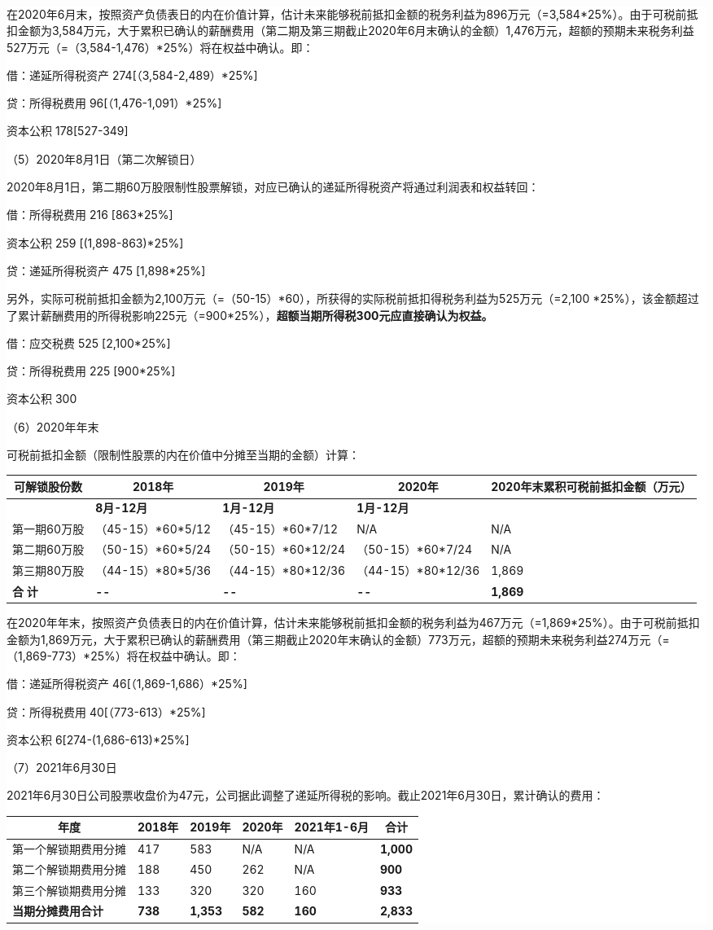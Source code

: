 在2020年6月末，按照资产负债表日的内在价值计算，估计未来能够税前抵扣金额的税务利益为896万元（=3,584\*25%）。由于可税前抵扣金额为3,584万元，大于累积已确认的薪酬费用（第二期及第三期截止2020年6月末确认的金额）1,476万元，超额的预期未来税务利益527万元（=（3,584-1,476）\*25%）将在权益中确认。即：

借：递延所得税资产 274[（3,584-2,489）\*25%]

贷：所得税费用 96[（1,476-1,091）\*25%]

资本公积 178[527-349]

（5）2020年8月1日（第二次解锁日）

2020年8月1日，第二期60万股限制性股票解锁，对应已确认的递延所得税资产将通过利润表和权益转回：

借：所得税费用 216 [863\*25%]

资本公积 259 [(1,898-863)\*25%]

贷：递延所得税资产 475 [1,898\*25%]

另外，实际可税前抵扣金额为2,100万元（=（50-15）\*60），所获得的实际税前抵扣得税务利益为525万元（=2,100
\*25%），该金额超过了累计薪酬费用的所得税影响225元（=900\*25%），**超额当期所得税300元应直接确认为权益。**

借：应交税费 525 [2,100\*25%]

贷：所得税费用 225 [900\*25%]

资本公积 300

（6）2020年年末

可税前抵扣金额（限制性股票的内在价值中分摊至当期的金额）计算：

| **可解锁股份数** | **2018年**          | **2019年**           | **2020年**           | **2020年末累积可税前抵扣金额（万元）** |
|------------------|---------------------|----------------------|----------------------|----------------------------------------|
|                  | **8月-12月**        | **1月-12月**         | **1月-12月**         |                                        |
| 第一期60万股     | （45-15）\*60\*5/12 | （45-15）\*60\*7/12  | N/A                  |  N/A                                   |
| 第二期60万股     | （50-15）\*60\*5/24 | （50-15）\*60\*12/24 | （50-15）\*60\*7/24  |  N/A                                   |
| 第三期80万股     | （44-15）\*80\*5/36 | （44-15）\*80\*12/36 | （44-15）\*80\*12/36 | 1,869                                  |
| **合 计**        | **--**              | **--**               | **--**               | **1,869**                              |

在2020年年末，按照资产负债表日的内在价值计算，估计未来能够税前抵扣金额的税务利益为467万元（=1,869\*25%）。由于可税前抵扣金额为1,869万元，大于累积已确认的薪酬费用（第三期截止2020年末确认的金额）773万元，超额的预期未来税务利益274万元（=（1,869-773）\*25%）将在权益中确认。即：

借：递延所得税资产 46[（1,869-1,686）\*25%]

贷：所得税费用 40[（773-613）\*25%]

资本公积 6[274-(1,686-613)\*25%]

（7）2021年6月30日

2021年6月30日公司股票收盘价为47元，公司据此调整了递延所得税的影响。截止2021年6月30日，累计确认的费用：

| **年度**             | **2018年** | **2019年** | **2020年** | **2021年1-6月** | **合计**  |
|----------------------|------------|------------|------------|-----------------|-----------|
| 第一个解锁期费用分摊 | 417        | 583        | N/A        | N/A             | **1,000** |
| 第二个解锁期费用分摊 | 188        | 450        | 262        | N/A             | **900**   |
| 第三个解锁期费用分摊 | 133        | 320        | 320        | 160             | **933**   |
| **当期分摊费用合计** | **738**    | **1,353**  | **582**    | **160**         | **2,833** |

